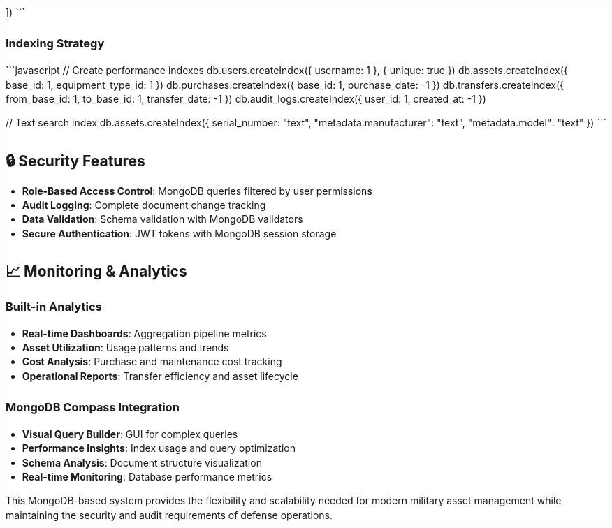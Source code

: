 ])
\`\`\`

### Indexing Strategy
\`\`\`javascript
// Create performance indexes
db.users.createIndex({ username: 1 }, { unique: true })
db.assets.createIndex({ base_id: 1, equipment_type_id: 1 })
db.purchases.createIndex({ base_id: 1, purchase_date: -1 })
db.transfers.createIndex({ from_base_id: 1, to_base_id: 1, transfer_date: -1 })
db.audit_logs.createIndex({ user_id: 1, created_at: -1 })

// Text search index
db.assets.createIndex({ 
  serial_number: "text", 
  "metadata.manufacturer": "text",
  "metadata.model": "text"
})
\`\`\`

## 🔒 **Security Features**

- **Role-Based Access Control**: MongoDB queries filtered by user permissions
- **Audit Logging**: Complete document change tracking
- **Data Validation**: Schema validation with MongoDB validators
- **Secure Authentication**: JWT tokens with MongoDB session storage

## 📈 **Monitoring & Analytics**

### Built-in Analytics
- **Real-time Dashboards**: Aggregation pipeline metrics
- **Asset Utilization**: Usage patterns and trends
- **Cost Analysis**: Purchase and maintenance cost tracking
- **Operational Reports**: Transfer efficiency and asset lifecycle

### MongoDB Compass Integration
- **Visual Query Builder**: GUI for complex queries
- **Performance Insights**: Index usage and query optimization
- **Schema Analysis**: Document structure visualization
- **Real-time Monitoring**: Database performance metrics

This MongoDB-based system provides the flexibility and scalability needed for modern military asset management while maintaining the security and audit requirements of defense operations.

